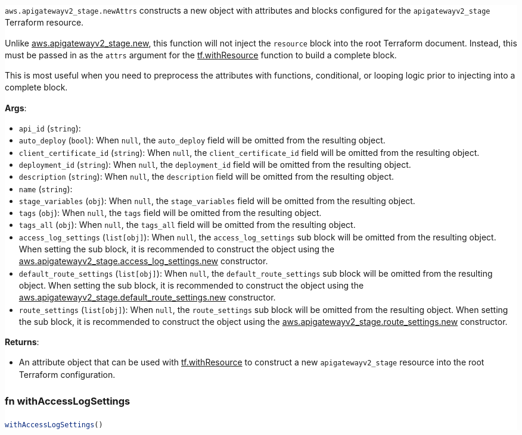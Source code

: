 
`aws.apigatewayv2_stage.newAttrs` constructs a new object with attributes and blocks configured for the `apigatewayv2_stage`
Terraform resource.

Unlike [aws.apigatewayv2_stage.new](#fn-apigatewayv2stagenew), this function will not inject the `resource`
block into the root Terraform document. Instead, this must be passed in as the `attrs` argument for the
[tf.withResource](https://github.com/tf-libsonnet/core/tree/main/docs#fn-withresource) function to build a complete block.

This is most useful when you need to preprocess the attributes with functions, conditional, or looping logic prior to
injecting into a complete block.

**Args**:
  - `api_id` (`string`): 
  - `auto_deploy` (`bool`):  When `null`, the `auto_deploy` field will be omitted from the resulting object.
  - `client_certificate_id` (`string`):  When `null`, the `client_certificate_id` field will be omitted from the resulting object.
  - `deployment_id` (`string`):  When `null`, the `deployment_id` field will be omitted from the resulting object.
  - `description` (`string`):  When `null`, the `description` field will be omitted from the resulting object.
  - `name` (`string`): 
  - `stage_variables` (`obj`):  When `null`, the `stage_variables` field will be omitted from the resulting object.
  - `tags` (`obj`):  When `null`, the `tags` field will be omitted from the resulting object.
  - `tags_all` (`obj`):  When `null`, the `tags_all` field will be omitted from the resulting object.
  - `access_log_settings` (`list[obj]`):  When `null`, the `access_log_settings` sub block will be omitted from the resulting object. When setting the sub block, it is recommended to construct the object using the [aws.apigatewayv2_stage.access_log_settings.new](#fn-apigatewayv2stageaccesslogsettingsnew) constructor.
  - `default_route_settings` (`list[obj]`):  When `null`, the `default_route_settings` sub block will be omitted from the resulting object. When setting the sub block, it is recommended to construct the object using the [aws.apigatewayv2_stage.default_route_settings.new](#fn-apigatewayv2stagedefaultroutesettingsnew) constructor.
  - `route_settings` (`list[obj]`):  When `null`, the `route_settings` sub block will be omitted from the resulting object. When setting the sub block, it is recommended to construct the object using the [aws.apigatewayv2_stage.route_settings.new](#fn-apigatewayv2stageroutesettingsnew) constructor.

**Returns**:
  - An attribute object that can be used with [tf.withResource](https://github.com/tf-libsonnet/core/tree/main/docs#fn-withresource) to construct a new `apigatewayv2_stage` resource into the root Terraform configuration.


### fn withAccessLogSettings

```ts
withAccessLogSettings()
```
